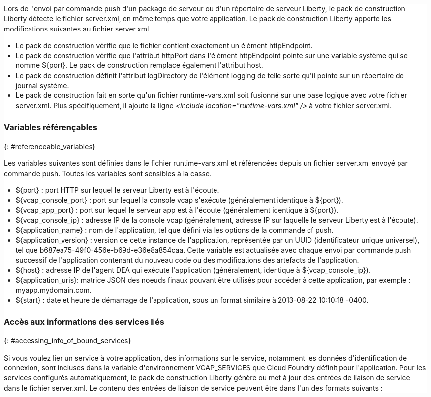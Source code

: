 Lors de l'envoi par commande push d'un package de serveur ou d'un répertoire de serveur
Liberty, le pack de construction Liberty détecte le fichier server.xml, en même temps que votre application. Le pack de construction Liberty apporte les modifications suivantes au fichier server.xml.

* Le pack de construction vérifie que le fichier contient exactement un élément httpEndpoint.
* Le pack de construction vérifie que l'attribut httpPort dans l'élément httpEndpoint pointe sur une variable système qui se nomme ${port}. Le
pack de construction remplace également l'attribut host.
* Le pack de construction définit l'attribut logDirectory de l'élément logging de telle sorte qu'il pointe sur un répertoire de journal système.
* Le pack de construction fait en sorte qu'un fichier runtime-vars.xml soit fusionné sur une base logique avec votre fichier server.xml. Plus spécifiquement, il ajoute la ligne *&lt;include location="runtime-vars.xml" /&gt;* à votre fichier server.xml.

### Variables référençables
{: #referenceable_variables}

Les variables suivantes sont définies dans le fichier runtime-vars.xml et référencées depuis un fichier server.xml envoyé par commande push. Toutes les variables sont sensibles à la casse.

* ${port} : port HTTP sur lequel le serveur Liberty est à l'écoute.
* ${vcap_console_port} : port sur lequel la console vcap s'exécute (généralement identique à ${port}).
* ${vcap_app_port} : port sur lequel le serveur app est à l'écoute (généralement identique à ${port}).
* ${vcap_console_ip} : adresse IP de la console vcap (généralement, adresse IP sur laquelle le serveur Liberty est à l'écoute).
* ${application_name} : nom de l'application, tel que défini via les options de la commande cf push.
* ${application_version} : version de cette instance de l'application, représentée par un UUID (identificateur unique universel), tel que b687ea75-49f0-456e-b69d-e36e8a854caa. Cette variable est actualisée avec chaque envoi par commande push successif de l'application contenant du nouveau code ou des modifications des artefacts de l'application.
* ${host} : adresse IP de l'agent DEA qui exécute l'application (généralement, identique à ${vcap_console_ip}).
* ${application_uris}: matrice JSON des noeuds finaux pouvant être utilisés pour accéder à cette application, par exemple : myapp.mydomain.com.
* ${start} : date et heure de démarrage de l'application, sous un format similaire à 2013-08-22 10:10:18 -0400.

### Accès aux informations des services liés
{: #accessing_info_of_bound_services}

Si vous voulez lier un service à votre application, des informations sur le service, notamment les données d'identification de connexion,
sont incluses dans
la [variable
d'environnement VCAP_SERVICES](http://docs.run.pivotal.io/devguide/deploy-apps/environment-variable.html#VCAP-SERVICES) que Cloud Foundry définit pour l'application. Pour les [services configurés
automatiquement](autoConfig.html), le pack de construction Liberty génère ou met à jour des entrées de liaison de service dans le fichier server.xml. Le contenu des
entrées de liaison de service peuvent être dans l'un des formats suivants :
